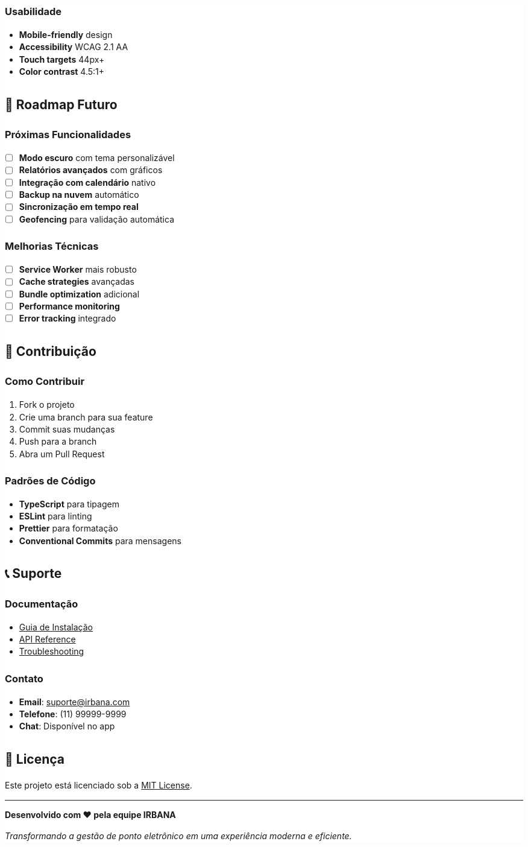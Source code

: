 ### **Usabilidade**
- **Mobile-friendly** design
- **Accessibility** WCAG 2.1 AA
- **Touch targets** 44px+
- **Color contrast** 4.5:1+

## 🔮 Roadmap Futuro

### **Próximas Funcionalidades**
- [ ] **Modo escuro** com tema personalizável
- [ ] **Relatórios avançados** com gráficos
- [ ] **Integração com calendário** nativo
- [ ] **Backup na nuvem** automático
- [ ] **Sincronização em tempo real**
- [ ] **Geofencing** para validação automática

### **Melhorias Técnicas**
- [ ] **Service Worker** mais robusto
- [ ] **Cache strategies** avançadas
- [ ] **Bundle optimization** adicional
- [ ] **Performance monitoring**
- [ ] **Error tracking** integrado

## 🤝 Contribuição

### **Como Contribuir**
1. Fork o projeto
2. Crie uma branch para sua feature
3. Commit suas mudanças
4. Push para a branch
5. Abra um Pull Request

### **Padrões de Código**
- **TypeScript** para tipagem
- **ESLint** para linting
- **Prettier** para formatação
- **Conventional Commits** para mensagens

## 📞 Suporte

### **Documentação**
- [Guia de Instalação](./docs/installation.md)
- [API Reference](./docs/api.md)
- [Troubleshooting](./docs/troubleshooting.md)

### **Contato**
- **Email**: suporte@irbana.com
- **Telefone**: (11) 99999-9999
- **Chat**: Disponível no app

## 📄 Licença

Este projeto está licenciado sob a [MIT License](./LICENSE).

---

**Desenvolvido com ❤️ pela equipe IRBANA**

*Transformando a gestão de ponto eletrônico em uma experiência moderna e eficiente.*